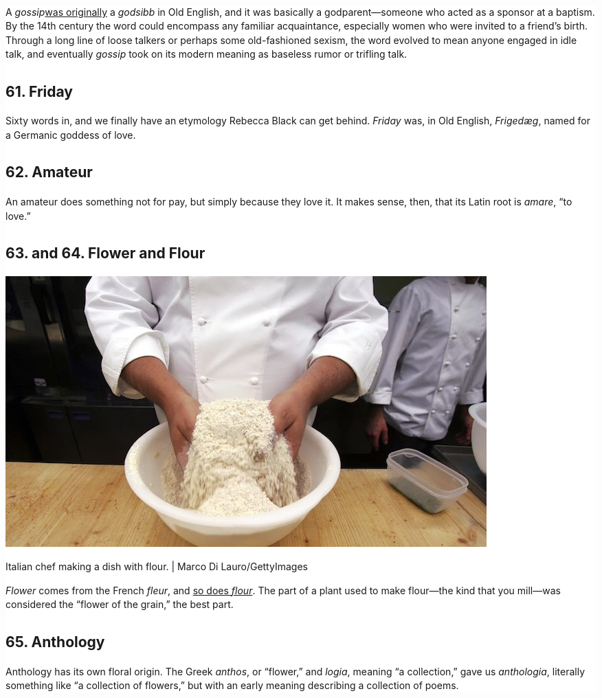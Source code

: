 A *gossip*[was originally](https://www.merriam-webster.com/words-at-play/7-false-etymologies/gossip) a *godsibb* in Old English, and it was basically a godparent—someone who acted as a sponsor at a baptism. By the 14th century the word could encompass any familiar acquaintance, especially women who were invited to a friend’s birth. Through a long line of loose talkers or perhaps some old-fashioned sexism, the word evolved to mean anyone engaged in idle talk, and eventually *gossip* took on its modern meaning as baseless rumor or trifling talk.

## 61\. Friday

Sixty words in, and we finally have an etymology Rebecca Black can get behind. *Friday* was, in Old English, *Frigedæg*, named for a Germanic goddess of love. 

## 62\. Amateur

An amateur does something not for pay, but simply because they love it. It makes sense, then, that its Latin root is *amare*, “to love.”

## 63\. and 64. Flower and Flour

![ezgif-2-d53942fc8e.jpg](assets/The%20Interesting%20Etymologies%20of%2071%20Everyday%20Words/The%20Interesting%20Etymologies%20of%2071%20Everyday%20Words-LfDKu6oc5o.jpeg)

Italian chef making a dish with flour. | Marco Di Lauro/GettyImages

*Flower* comes from the French *fleur*, and [so does *flour*](https://www.mentalfloss.com/article/66461/15-pairs-different-words-surprisingly-come-exact-same-source). The part of a plant used to make flour—the kind that you mill—was considered the “flower of the grain,” the best part.

## 65\. Anthology

Anthology has its own floral origin. The Greek *anthos*, or “flower,” and *logia*, meaning “a collection,” gave us *anthologia*, literally something like “a collection of flowers,” but with an early meaning describing a collection of poems.
